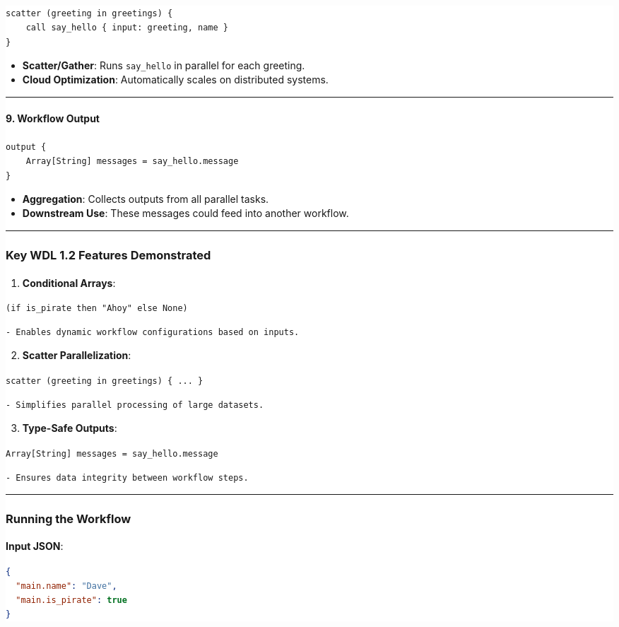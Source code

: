 ```wdl  
scatter (greeting in greetings) {
    call say_hello { input: greeting, name }
}
```

- **Scatter/Gather**: Runs `say_hello` in parallel for each greeting.
- **Cloud Optimization**: Automatically scales on distributed systems.

---

#### **9. Workflow Output**

```wdl  
output {
    Array[String] messages = say_hello.message
}
```

- **Aggregation**: Collects outputs from all parallel tasks.
- **Downstream Use**: These messages could feed into another workflow.

---

### **Key WDL 1.2 Features Demonstrated**

1. **Conditional Arrays**:

```wdl  
(if is_pirate then "Ahoy" else None)
```

    - Enables dynamic workflow configurations based on inputs.
2. **Scatter Parallelization**:

```wdl  
scatter (greeting in greetings) { ... }
```

    - Simplifies parallel processing of large datasets.
3. **Type-Safe Outputs**:

```wdl  
Array[String] messages = say_hello.message
```

    - Ensures data integrity between workflow steps.

---

### **Running the Workflow**

**Input JSON**:

```json  
{
  "main.name": "Dave",
  "main.is_pirate": true
}
```
